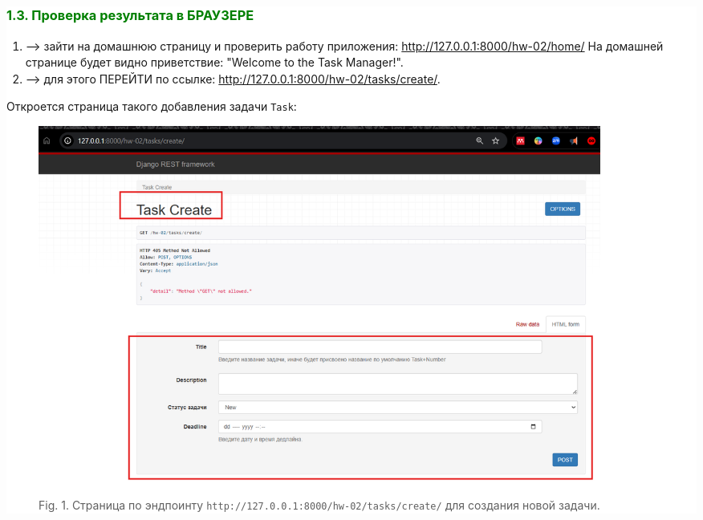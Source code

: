 ### <m id="ss1.3" style="color: #008000">1.3. Проверка результата в БРАУЗЕРЕ</m>  

1) --> зайти на домашнюю страницу и проверить работу приложения: http://127.0.0.1:8000/hw-02/home/
На домашней странице будет видно приветствие: "Welcome to the Task Manager!".
2) --> для этого ПЕРЕЙТИ по ссылке: http://127.0.0.1:8000/hw-02/tasks/create/.

Откроется страница такого добавления задачи `Task`:

<img src="figs/hw_06/img_01.png" width="700" style="margin: 0 0 0 40px"/>  

<m id="img1" style="margin: 40px; color:#606060;">Fig. 1. Страница по эндпоинту `http://127.0.0.1:8000/hw-02/tasks/create/` 
для создания новой задачи.</m>
